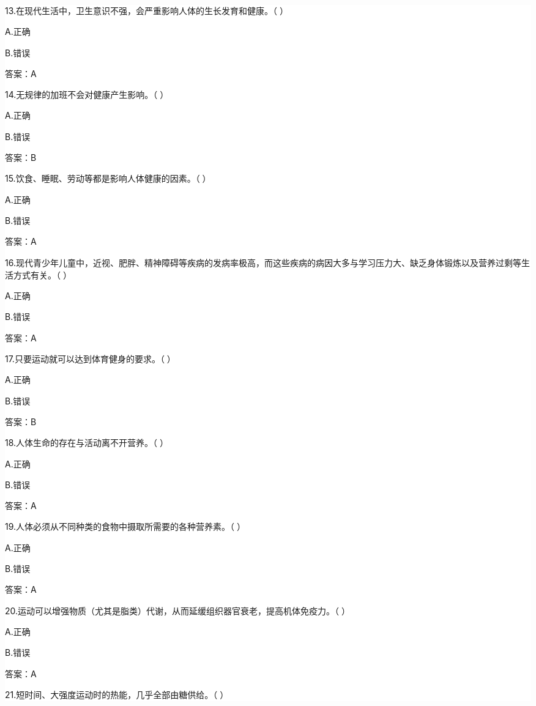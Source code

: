 13.在现代生活中，卫生意识不强，会严重影响人体的生长发育和健康。（  ）

A.正确

B.错误

答案：A

14.无规律的加班不会对健康产生影响。（  ）

A.正确

B.错误

答案：B

15.饮食、睡眠、劳动等都是影响人体健康的因素。（  ）

A.正确

B.错误

答案：A

16.现代青少年儿童中，近视、肥胖、精神障碍等疾病的发病率极高，而这些疾病的病因大多与学习压力大、缺乏身体锻炼以及营养过剩等生活方式有关。（  ）

A.正确

B.错误

答案：A

17.只要运动就可以达到体育健身的要求。（  ）

A.正确

B.错误

答案：B

18.人体生命的存在与活动离不开营养。（  ）

A.正确

B.错误

答案：A

19.人体必须从不同种类的食物中摄取所需要的各种营养素。（  ）

A.正确

B.错误

答案：A

20.运动可以增强物质（尤其是脂类）代谢，从而延缓组织器官衰老，提高机体免疫力。（  ）

A.正确

B.错误

答案：A

21.短时间、大强度运动时的热能，几乎全部由糖供给。（  ）
